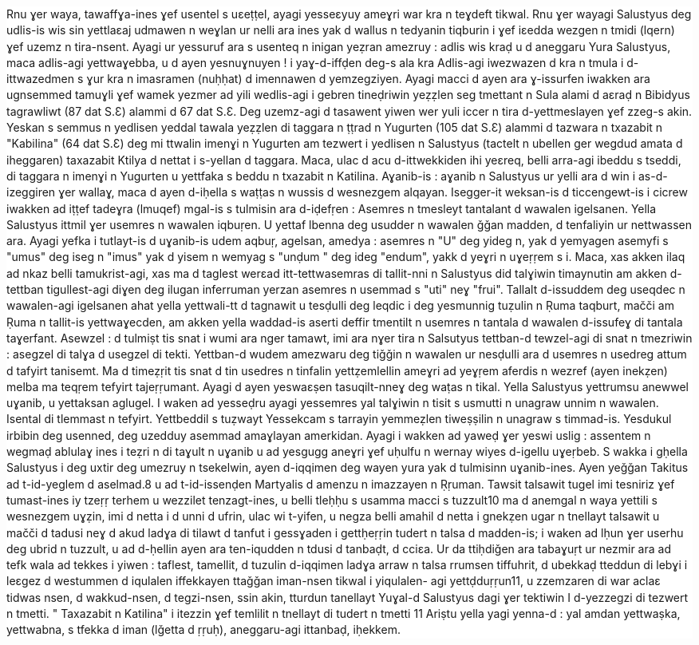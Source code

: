 Rnu ɣer waya, tawaffɣa-ines ɣef usentel s uɛeṭṭel, ayagi yesseɛyuy ameɣri war kra n teɣdeft tikwal.
Rnu ɣer wayagi Salustyus deg udlis-is wis sin yettlaɛaj udmawen n weɣlan ur nelli ara ines yak d wallus n tedyanin tiqburin i ɣef iɛedda wezgen n tmidi (lqern) ɣef uzemz n tira-nsent.
Ayagi ur yessuruf ara s usenteq n inigan yeẓran amezruy : adlis wis kraḍ u d aneggaru Yura Salustyus, maca adlis-agi yettwaɣebba, u d ayen yesnuɣnuyen ! i yaɣ-d-iffḍen deg-s ala kra Adlis-agi iwezwazen d kra n tmula i d-ittwazedmen s ɣur kra n imasramen (nuḥḥat) d imennawen d yemzegziyen.
Ayagi macci d ayen ara ɣ-issurfen iwakken ara ugnsemmed tamuɣli ɣef wamek yezmer ad yili wedlis-agi i gebren tineḍriwin yeẓẓlen seg tmettant n Sula alami d aɛraḍ n Bibidyus tagrawliwt (87 dat S.Ɛ) alammi d 67 dat S.Ɛ.
Deg uzemz-agi d tasawent yiwen wer yuli iccer n tira d-yettmeslayen ɣef zzeg-s akin.
Yeskan s semmus n yedlisen yeddal tawala yeẓẓlen di taggara n ṭṭrad n Yugurten (105 dat S.Ɛ) alammi d tazwara n txazabit n "Kabilina" (64 dat S.Ɛ) deg mi ttwalin imenɣi n Yugurten am tezwert i yedlisen n Salustyus (tactelt n ubellen ger wegdud amata d iheggaren) taxazabit Ktilya d nettat i s-yellan d taggara.
Maca, ulac d acu d-ittwekkiden ihi yeɛreq, belli arra-agi ibeddu s tseddi, di taggara n imenɣi n Yugurten u yettfaka s beddu n txazabit n Katilina.
Aɣanib-is : aɣanib n Salustyus ur yelli ara d win i as-d-izeggiren ɣer wallaɣ, maca d ayen d-iḥella s waṭṭas n wussis d wesnezgem alqayan.
Isegger-it weksan-is d ticcengewt-is i cicrew iwakken ad iṭṭef tadeɣra (lmuqef) mgal-is s tulmisin ara d-iḍefṛen : Asemres n tmesleyt tantalant d wawalen igelsanen.
Yella Salustyus ittmil ɣer usemres n wawalen iqbuṛen.
U yettaf lbenna deg usudder n wawalen ǧǧan madden, d tenfaliyin ur nettwassen ara.
Ayagi yefka i tutlayt-is d uɣanib-is udem aqbuṛ, agelsan, amedya : asemres n "U" deg yideg n, yak d yemyagen asemyfi s "umus" deg iseg n "imus" yak d yisem n wemyag s "unḍum " deg ideg "endum", yakk d yeɣri n uɣeṛṛem s i.
Maca, xas akken ilaq ad nkaz belli tamukrist-agi, xas ma d taglest werɛad itt-tettwasemras di tallit-nni n Salustyus did talɣiwin timaynutin am akken d-tettban tigullest-agi diɣen deg ilugan inferruman yerzan asemres n usemmad s "uti" neɣ "frui".
Tallalt d-issuddem deg useqdec n wawalen-agi igelsanen ahat yella yettwali-tt d tagnawit u tesḍulli deg leqdic i deg yesmunnig tuẓulin n Ṛuma taqburt, mačči am Ṛuma n tallit-is yettwaɣecden, am akken yella waddad-is aserti deffir tmentilt n usemres n tantala d wawalen d-issufeɣ di tantala taɣerfant.
Asewzel : d tulmiṣt tis snat i wumi ara nger tamawt, imi ara nɣer tira n Salsutyus tettban-d tewzel-agi di snat n tmezriwin : asegzel di talɣa d usegzel di tekti.
Yettban-d wudem amezwaru deg tiǧǧin n wawalen ur nesḍulli ara d usemres n usedreg attum d tafyirt tanisemt.
Ma d timeẓṛit tis snat d tin usedres n tinfalin yettẓemlellin ameɣri ad yeɣṛem aferdis n wezref (ayen inekẓen) melba ma teqṛem tefyirt tajeṛṛumant.
Ayagi d ayen yeswaɛṣen tasuqilt-nneɣ deg waṭas n tikal.
Yella Salustyus yettrumsu anewwel uɣanib, u yettaksan aglugel.
I waken ad yesseḍru ayagi yessemres yal talɣiwin n tisit s usmutti n unagraw unnim n wawalen.
Isental di tlemmast n tefyirt.
Yettbeddil s tuẓwayt Yessekcam s tarrayin yemmeẓlen tiweṣṣilin n unagraw s timmad-is.
Yesdukul irbibin deg usenned, deg uzedduy asemmad amaɣlayan amerkidan.
Ayagi i wakken ad yaweḍ ɣer yeswi uslig : assentem n wegmaḍ ablulaɣ ines i teẓri n di taɣult n uɣanib u ad yesgugg aneɣri ɣef uḥulfu n wernay wiyes d-igellu uɣeṛbeb.
S wakka i gḥella Salustyus i deg uxtir deg umezruy n tsekelwin, ayen d-iqqimen deg wayen yura yak d tulmisinn uɣanib-ines.
Ayen yeǧǧan Takitus ad t-id-yeglem d aselmad.8 u ad t-id-issenḍen Martyalis d amenzu n imazzayen n Ṛṛuman.
Tawsit talsawit tugel imi tesniriz ɣef tumast-ines iy tzeṛṛ terhem u wezzilet tenzagt-ines, u belli tleḥḥu s usamma macci s tuzzult10 ma d anemgal n waya yettili s wesnezgem uɣẓin, imi d netta i d unni d ufrin, ulac wi t-yifen, u negza belli amahil d netta i gnekẓen ugar n tnellayt talsawit u mačči d tadusi neɣ d akud ladɣa di tilawt d tanfut i gessɣaden i gettḥeṛṛin tudert n talsa d madden-is; i waken ad lḥun ɣer userhu deg ubrid n tuzzult, u ad d-ḥellin ayen ara ten-iqudden n tdusi d tanbaḍt, d cciɛa.
Ur da ttiḥdiǧen ara tabaɣuṛt ur nezmir ara ad tefk wala ad tekkes i yiwen : taflest, tamellit, d tuzulin d-iqqimen ladɣa arraw n talsa rrumsen tiffuhrit, d ubekkaḍ tteddun di lebɣi i leɛgez d westummen d iqulalen iffekkayen ttaǧǧan iman-nsen tikwal i yiqulalen- agi yettḍduṛṛun11, u zzemzaren di war aclaɛ tidwas nsen, d wakkud-nsen, d tegzi-nsen, ssin akin, tturdun tanellayt Yuɣal-d Salustyus dagi ɣer tektiwin I d-yezzegzi di tezwert n tmetti.
" Taxazabit n Katilina" i itezzin ɣef temlilit n tnellayt di tudert n tmetti 11 Ariṣtu yella yagi yenna-d : yal amdan yettwaṣka, yettwabna, s tfekka d iman (lǧetta d ṛṛuḥ), aneggaru-agi ittanbaḍ, iḥekkem.